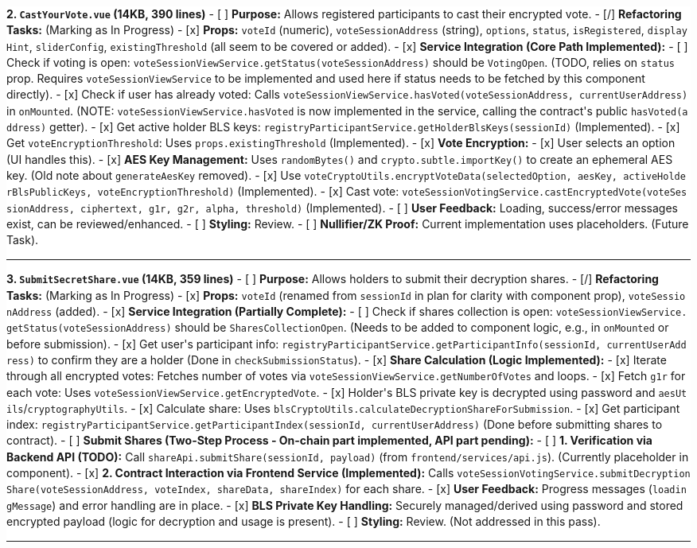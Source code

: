 **2. `CastYourVote.vue` (14KB, 390 lines)**
    - [ ] **Purpose:** Allows registered participants to cast their encrypted vote.
    - [/] **Refactoring Tasks:** (Marking as In Progress)
        - [x] **Props:** `voteId` (numeric), `voteSessionAddress` (string), `options`, `status`, `isRegistered`, `displayHint`, `sliderConfig`, `existingThreshold` (all seem to be covered or added).
        - [x] **Service Integration (Core Path Implemented):**
            - [ ] Check if voting is open: `voteSessionViewService.getStatus(voteSessionAddress)` should be `VotingOpen`. (TODO, relies on `status` prop. Requires `voteSessionViewService` to be implemented and used here if status needs to be fetched by this component directly).
            - [x] Check if user has already voted: Calls `voteSessionViewService.hasVoted(voteSessionAddress, currentUserAddress)` in `onMounted`. (NOTE: `voteSessionViewService.hasVoted` is now implemented in the service, calling the contract's public `hasVoted(address)` getter).
            - [x] Get active holder BLS keys: `registryParticipantService.getHolderBlsKeys(sessionId)` (Implemented).
            - [x] Get `voteEncryptionThreshold`: Uses `props.existingThreshold` (Implemented).
            - [x] **Vote Encryption:**
                - [x] User selects an option (UI handles this).
                - [x] **AES Key Management:** Uses `randomBytes()` and `crypto.subtle.importKey()` to create an ephemeral AES key. (Old note about `generateAesKey` removed).
                - [x] Use `voteCryptoUtils.encryptVoteData(selectedOption, aesKey, activeHolderBlsPublicKeys, voteEncryptionThreshold)` (Implemented).
            - [x] Cast vote: `voteSessionVotingService.castEncryptedVote(voteSessionAddress, ciphertext, g1r, g2r, alpha, threshold)` (Implemented).
        - [ ] **User Feedback:** Loading, success/error messages exist, can be reviewed/enhanced.
        - [ ] **Styling:** Review.
        - [ ] **Nullifier/ZK Proof:** Current implementation uses placeholders. (Future Task).

---
**3. `SubmitSecretShare.vue` (14KB, 359 lines)**
    - [ ] **Purpose:** Allows holders to submit their decryption shares.
    - [/] **Refactoring Tasks:** (Marking as In Progress)
        - [x] **Props:** `voteId` (renamed from `sessionId` in plan for clarity with component prop), `voteSessionAddress` (added).
        - [x] **Service Integration (Partially Complete):**
            - [ ] Check if shares collection is open: `voteSessionViewService.getStatus(voteSessionAddress)` should be `SharesCollectionOpen`. (Needs to be added to component logic, e.g., in `onMounted` or before submission).
            - [x] Get user's participant info: `registryParticipantService.getParticipantInfo(sessionId, currentUserAddress)` to confirm they are a holder (Done in `checkSubmissionStatus`).
            - [x] **Share Calculation (Logic Implemented):**
                - [x] Iterate through all encrypted votes: Fetches number of votes via `voteSessionViewService.getNumberOfVotes` and loops.
                - [x] Fetch `g1r` for each vote: Uses `voteSessionViewService.getEncryptedVote`.
                - [x] Holder's BLS private key is decrypted using password and `aesUtils`/`cryptographyUtils`.
                - [x] Calculate share: Uses `blsCryptoUtils.calculateDecryptionShareForSubmission`.
            - [x] Get participant index: `registryParticipantService.getParticipantIndex(sessionId, currentUserAddress)` (Done before submitting shares to contract).
            - [ ] **Submit Shares (Two-Step Process - On-chain part implemented, API part pending):**
                - [ ] **1. Verification via Backend API (TODO):** Call `shareApi.submitShare(sessionId, payload)` (from `frontend/services/api.js`). (Currently placeholder in component).
                - [x] **2. Contract Interaction via Frontend Service (Implemented):** Calls `voteSessionVotingService.submitDecryptionShare(voteSessionAddress, voteIndex, shareData, shareIndex)` for each share.
        - [x] **User Feedback:** Progress messages (`loadingMessage`) and error handling are in place.
        - [x] **BLS Private Key Handling:** Securely managed/derived using password and stored encrypted payload (logic for decryption and usage is present).
        - [ ] **Styling:** Review. (Not addressed in this pass).

---